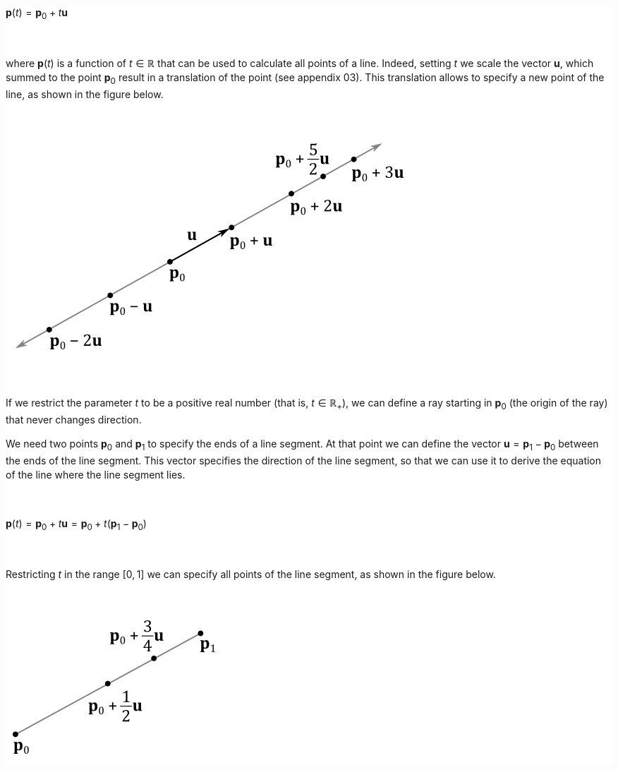 $\mathbf{p}(t)=\mathbf{p} _0+t\mathbf{u}$

<br>

where $\mathbf{p}(t)$ is a function of $t \in \mathbb{R}$ that can be used to calculate all points of a line. Indeed, setting $t$ we scale the vector $\mathbf{u}$, which summed to the point $\mathbf{p} _0$ result in a translation of the point (see appendix 03). This translation allows to specify a new point of the line, as shown in the figure below.

<br>

![image](images/A/05/line.png)

<br>

If we restrict the parameter $t$ to be a positive real number (that is, $t \in \mathbb{R} _+$), we can define a ray starting in $\mathbf{p} _0$ (the origin of the ray) that never changes direction.

We need two points $\mathbf{p} _0$ and $\mathbf{p} _1$ to specify the ends of a line segment. At that point we can define the vector $\mathbf{u}=\mathbf{p} _1 - \mathbf{p} _0$ between the ends of the line segment. This vector specifies the direction of the line segment, so that we can use it to derive the equation of the line where the line segment lies.

<br>

$\mathbf{p}(t)=\mathbf{p} _0+t\mathbf{u}=\mathbf{p} _0+t(\mathbf{p} _1 - \mathbf{p} _0)$

<br>

Restricting $t$ in the range $[0, 1]$ we can specify all points of the line segment, as shown in the figure below.

<br>

![image](images/A/05/segment.png)
